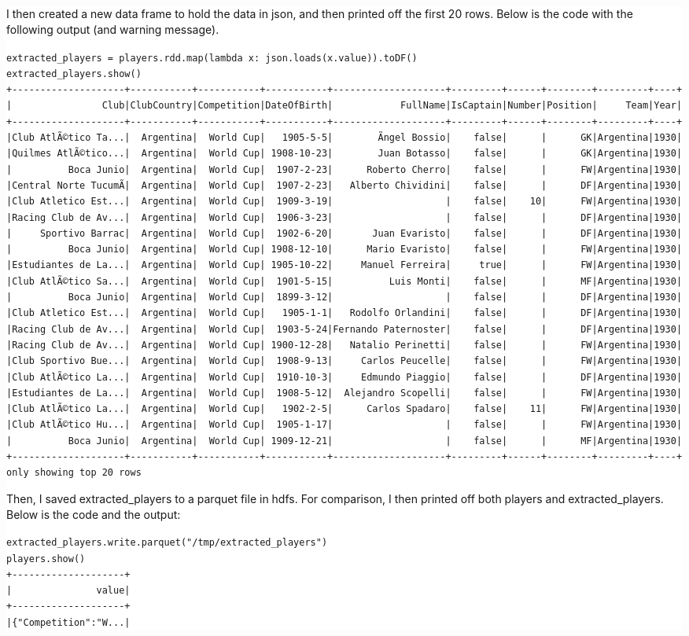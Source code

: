 I then created a new data frame to hold the data in json, and then printed off the first 20 rows. Below is the code with the following output (and warning message). 

```
extracted_players = players.rdd.map(lambda x: json.loads(x.value)).toDF()
extracted_players.show()
+--------------------+-----------+-----------+-----------+--------------------+---------+------+--------+---------+----+
|                Club|ClubCountry|Competition|DateOfBirth|            FullName|IsCaptain|Number|Position|     Team|Year|
+--------------------+-----------+-----------+-----------+--------------------+---------+------+--------+---------+----+
|Club AtlÃ©tico Ta...|  Argentina|  World Cup|   1905-5-5|        Ãngel Bossio|    false|      |      GK|Argentina|1930|
|Quilmes AtlÃ©tico...|  Argentina|  World Cup| 1908-10-23|        Juan Botasso|    false|      |      GK|Argentina|1930|
|          Boca Junio|  Argentina|  World Cup|  1907-2-23|      Roberto Cherro|    false|      |      FW|Argentina|1930|
|Central Norte TucumÃ|  Argentina|  World Cup|  1907-2-23|   Alberto Chividini|    false|      |      DF|Argentina|1930|
|Club Atletico Est...|  Argentina|  World Cup|  1909-3-19|                    |    false|    10|      FW|Argentina|1930|
|Racing Club de Av...|  Argentina|  World Cup|  1906-3-23|                    |    false|      |      DF|Argentina|1930|
|     Sportivo Barrac|  Argentina|  World Cup|  1902-6-20|       Juan Evaristo|    false|      |      DF|Argentina|1930|
|          Boca Junio|  Argentina|  World Cup| 1908-12-10|      Mario Evaristo|    false|      |      FW|Argentina|1930|
|Estudiantes de La...|  Argentina|  World Cup| 1905-10-22|     Manuel Ferreira|     true|      |      FW|Argentina|1930|
|Club AtlÃ©tico Sa...|  Argentina|  World Cup|  1901-5-15|          Luis Monti|    false|      |      MF|Argentina|1930|
|          Boca Junio|  Argentina|  World Cup|  1899-3-12|                    |    false|      |      DF|Argentina|1930|
|Club Atletico Est...|  Argentina|  World Cup|   1905-1-1|   Rodolfo Orlandini|    false|      |      DF|Argentina|1930|
|Racing Club de Av...|  Argentina|  World Cup|  1903-5-24|Fernando Paternoster|    false|      |      DF|Argentina|1930|
|Racing Club de Av...|  Argentina|  World Cup| 1900-12-28|   Natalio Perinetti|    false|      |      FW|Argentina|1930|
|Club Sportivo Bue...|  Argentina|  World Cup|  1908-9-13|     Carlos Peucelle|    false|      |      FW|Argentina|1930|
|Club AtlÃ©tico La...|  Argentina|  World Cup|  1910-10-3|     Edmundo Piaggio|    false|      |      DF|Argentina|1930|
|Estudiantes de La...|  Argentina|  World Cup|  1908-5-12|  Alejandro Scopelli|    false|      |      FW|Argentina|1930|
|Club AtlÃ©tico La...|  Argentina|  World Cup|   1902-2-5|      Carlos Spadaro|    false|    11|      FW|Argentina|1930|
|Club AtlÃ©tico Hu...|  Argentina|  World Cup|  1905-1-17|                    |    false|      |      FW|Argentina|1930|
|          Boca Junio|  Argentina|  World Cup| 1909-12-21|                    |    false|      |      MF|Argentina|1930|
+--------------------+-----------+-----------+-----------+--------------------+---------+------+--------+---------+----+
only showing top 20 rows
```
Then, I saved extracted_players to a parquet file in hdfs. For comparison, I then printed off both players and extracted_players. Below is the code and the output:
```
extracted_players.write.parquet("/tmp/extracted_players")
players.show()
+--------------------+
|               value|
+--------------------+
|{"Competition":"W...|
```